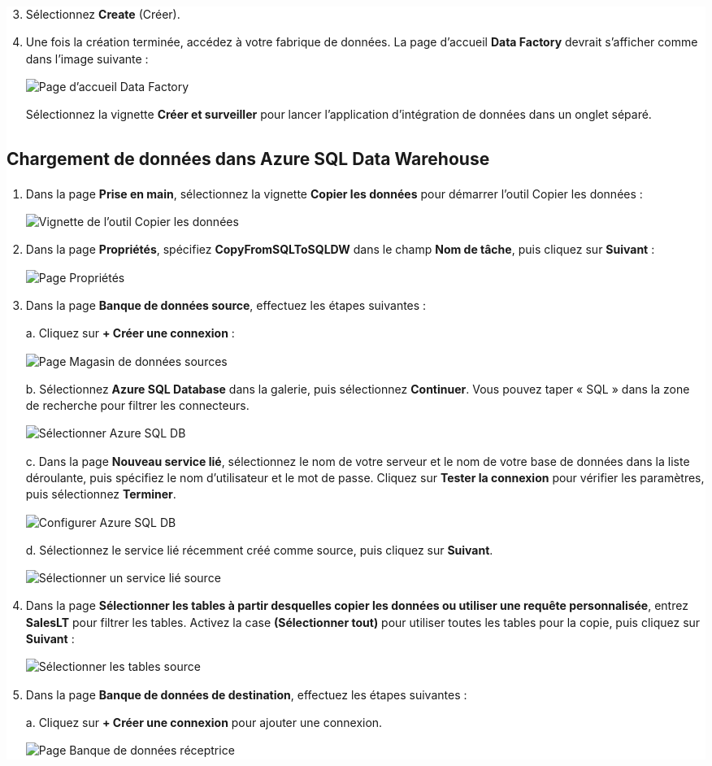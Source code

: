 3. Sélectionnez **Create** (Créer).
4. Une fois la création terminée, accédez à votre fabrique de données. La page d’accueil **Data Factory** devrait s’afficher comme dans l’image suivante :
   
   ![Page d’accueil Data Factory](./media/load-azure-sql-data-warehouse/data-factory-home-page.png)

   Sélectionnez la vignette **Créer et surveiller** pour lancer l’application d’intégration de données dans un onglet séparé.

## <a name="load-data-into-azure-sql-data-warehouse"></a>Chargement de données dans Azure SQL Data Warehouse

1. Dans la page **Prise en main**, sélectionnez la vignette **Copier les données** pour démarrer l’outil Copier les données :

   ![Vignette de l’outil Copier les données](./media/load-azure-sql-data-warehouse/copy-data-tool-tile.png)
1. Dans la page **Propriétés**, spécifiez **CopyFromSQLToSQLDW** dans le champ **Nom de tâche**, puis cliquez sur **Suivant** :

    ![Page Propriétés](./media/load-azure-sql-data-warehouse/copy-data-tool-properties-page.png)

1. Dans la page **Banque de données source**, effectuez les étapes suivantes :

    a. Cliquez sur **+ Créer une connexion** :

    ![Page Magasin de données sources](./media/load-azure-sql-data-warehouse/new-source-linked-service.png)

    b. Sélectionnez **Azure SQL Database** dans la galerie, puis sélectionnez **Continuer**. Vous pouvez taper « SQL » dans la zone de recherche pour filtrer les connecteurs.

    ![Sélectionner Azure SQL DB](./media/load-azure-sql-data-warehouse/select-azure-sql-db-source.png)

    c. Dans la page **Nouveau service lié**, sélectionnez le nom de votre serveur et le nom de votre base de données dans la liste déroulante, puis spécifiez le nom d’utilisateur et le mot de passe. Cliquez sur **Tester la connexion** pour vérifier les paramètres, puis sélectionnez **Terminer**.
   
    ![Configurer Azure SQL DB](./media/load-azure-sql-data-warehouse/configure-azure-sql-db.png)

    d. Sélectionnez le service lié récemment créé comme source, puis cliquez sur **Suivant**.

    ![Sélectionner un service lié source](./media/load-azure-sql-data-warehouse/select-source-linked-service.png)

1. Dans la page **Sélectionner les tables à partir desquelles copier les données ou utiliser une requête personnalisée**, entrez **SalesLT** pour filtrer les tables. Activez la case **(Sélectionner tout)** pour utiliser toutes les tables pour la copie, puis cliquez sur **Suivant** : 

    ![Sélectionner les tables source](./media/load-azure-sql-data-warehouse/select-source-tables.png)

1. Dans la page **Banque de données de destination**, effectuez les étapes suivantes :

    a. Cliquez sur **+ Créer une connexion** pour ajouter une connexion.

    ![Page Banque de données réceptrice](./media/load-azure-sql-data-warehouse/new-sink-linked-service.png)

